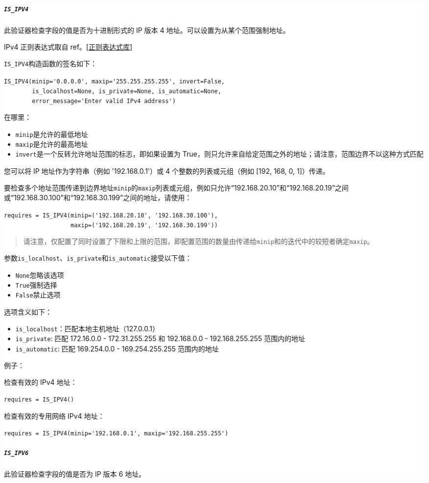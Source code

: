 ##### `IS_IPV4`

此验证器检查字段的值是否为十进制形式的 IP 版本 4 地址。可以设置为从某个范围强制地址。

IPv4 正则表达式取自 ref。[[正则表达式库](http://web2py.com/books/default/reference/29/regexlib)]

`IS_IPV4`构造函数的签名如下：

```
IS_IPV4(minip='0.0.0.0', maxip='255.255.255.255', invert=False,
        is_localhost=None, is_private=None, is_automatic=None,
        error_message='Enter valid IPv4 address')
```

在哪里：

- `minip`是允许的最低地址
- `maxip`是允许的最高地址
- `invert`是一个反转允许地址范围的标志，即如果设置为 True，则只允许来自给定范围之外的地址；请注意，范围边界不以这种方式匹配

您可以将 IP 地址作为字符串（例如 '192.168.0.1'）或 4 个整数的列表或元组（例如 [192, 168, 0, 1]）传递。

要检查多个地址范围传递到边界地址`minip`的`maxip`列表或元组，例如只允许“192.168.20.10”和“192.168.20.19”之间或“192.168.30.100”和“192.168.30.199”之间的地址，请使用：

```
requires = IS_IPV4(minip=('192.168.20.10', '192.168.30.100'),
                   maxip=('192.168.20.19', '192.168.30.199'))
```

> 请注意，仅配置了同时设置了下限和上限的范围，即配置范围的数量由传递给`minip`和的迭代中的较短者确定`maxip`。

参数`is_localhost`、`is_private`和`is_automatic`接受以下值：

- `None`忽略该选项
- `True`强制选择
- `False`禁止选项

选项含义如下：

- `is_localhost`：匹配本地主机地址（127.0.0.1）
- `is_private`: 匹配 172.16.0.0 - 172.31.255.255 和 192.168.0.0 - 192.168.255.255 范围内的地址
- `is_automatic`: 匹配 169.254.0.0 - 169.254.255.255 范围内的地址

例子：

检查有效的 IPv4 地址：

```
requires = IS_IPV4()
```

检查有效的专用网络 IPv4 地址：

```
requires = IS_IPV4(minip='192.168.0.1', maxip='192.168.255.255')
```

##### `IS_IPV6`

此验证器检查字段的值是否为 IP 版本 6 地址。
